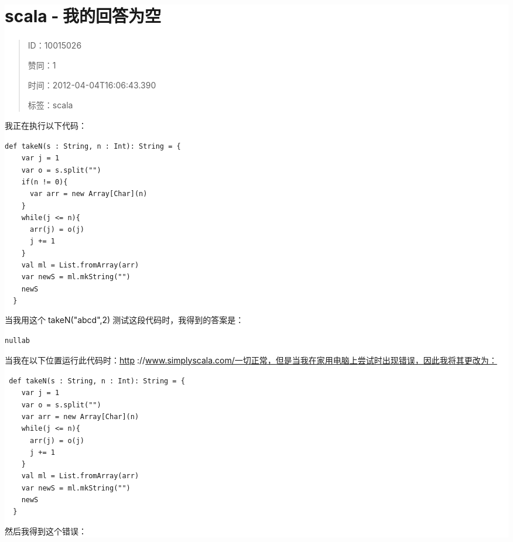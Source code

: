 # scala - 我的回答为空

> ID：10015026
> 
> 赞同：1
> 
> 时间：2012-04-04T16:06:43.390
> 
> 标签：scala

我正在执行以下代码：

```
def takeN(s : String, n : Int): String = {
    var j = 1
    var o = s.split("")
    if(n != 0){
      var arr = new Array[Char](n)
    }
    while(j <= n){
      arr(j) = o(j)
      j += 1
    }
    val ml = List.fromArray(arr)
    var newS = ml.mkString("")
    newS
  } 
```

当我用这个 takeN("abcd",2) 测试这段代码时，我得到的答案是：

```
nullab 
```

当我在以下位置运行此代码时：[http](http://www.simplyscala.com/) ://www.simplyscala.com/一切正常，但是当我在家用电脑上尝试时出现错误，因此我将其更改为：

```
 def takeN(s : String, n : Int): String = {
    var j = 1
    var o = s.split("")
    var arr = new Array[Char](n)
    while(j <= n){
      arr(j) = o(j)
      j += 1
    }
    val ml = List.fromArray(arr)
    var newS = ml.mkString("")
    newS
  } 
```

然后我得到这个错误：
